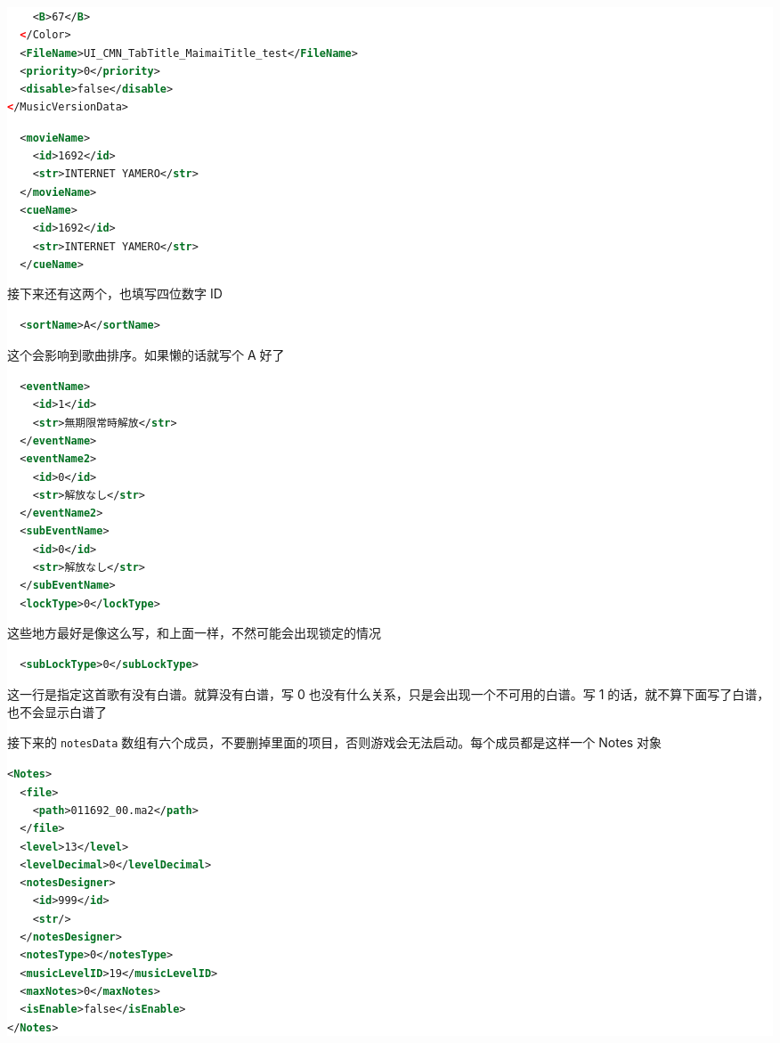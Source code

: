 ```xml
    <B>67</B>
  </Color>
  <FileName>UI_CMN_TabTitle_MaimaiTitle_test</FileName>
  <priority>0</priority>
  <disable>false</disable>
</MusicVersionData>
```

```xml
  <movieName>
    <id>1692</id>
    <str>INTERNET YAMERO</str>
  </movieName>
  <cueName>
    <id>1692</id>
    <str>INTERNET YAMERO</str>
  </cueName>
```

接下来还有这两个，也填写四位数字 ID

```xml
  <sortName>A</sortName>
```

这个会影响到歌曲排序。如果懒的话就写个 A 好了

```xml
  <eventName>
    <id>1</id>
    <str>無期限常時解放</str>
  </eventName>
  <eventName2>
    <id>0</id>
    <str>解放なし</str>
  </eventName2>
  <subEventName>
    <id>0</id>
    <str>解放なし</str>
  </subEventName>
  <lockType>0</lockType>
```

这些地方最好是像这么写，和上面一样，不然可能会出现锁定的情况

```xml
  <subLockType>0</subLockType>
```

这一行是指定这首歌有没有白谱。就算没有白谱，写 0 也没有什么关系，只是会出现一个不可用的白谱。写 1 的话，就不算下面写了白谱，也不会显示白谱了

接下来的 `notesData` 数组有六个成员，不要删掉里面的项目，否则游戏会无法启动。每个成员都是这样一个 Notes 对象

```xml
<Notes>
  <file>
    <path>011692_00.ma2</path>
  </file>
  <level>13</level>
  <levelDecimal>0</levelDecimal>
  <notesDesigner>
    <id>999</id>
    <str/>
  </notesDesigner>
  <notesType>0</notesType>
  <musicLevelID>19</musicLevelID>
  <maxNotes>0</maxNotes>
  <isEnable>false</isEnable>
</Notes>
```